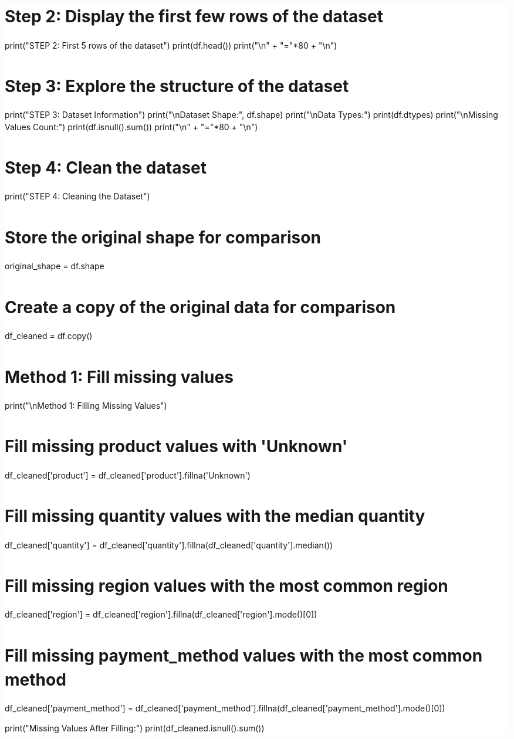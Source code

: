 # Step 2: Display the first few rows of the dataset
print("STEP 2: First 5 rows of the dataset")
print(df.head())
print("\n" + "="*80 + "\n")

# Step 3: Explore the structure of the dataset
print("STEP 3: Dataset Information")
print("\nDataset Shape:", df.shape)
print("\nData Types:")
print(df.dtypes)
print("\nMissing Values Count:")
print(df.isnull().sum())
print("\n" + "="*80 + "\n")

# Step 4: Clean the dataset
print("STEP 4: Cleaning the Dataset")

# Store the original shape for comparison
original_shape = df.shape

# Create a copy of the original data for comparison
df_cleaned = df.copy()

# Method 1: Fill missing values
print("\nMethod 1: Filling Missing Values")
# Fill missing product values with 'Unknown'
df_cleaned['product'] = df_cleaned['product'].fillna('Unknown')
# Fill missing quantity values with the median quantity
df_cleaned['quantity'] = df_cleaned['quantity'].fillna(df_cleaned['quantity'].median())
# Fill missing region values with the most common region
df_cleaned['region'] = df_cleaned['region'].fillna(df_cleaned['region'].mode()[0])
# Fill missing payment_method values with the most common method
df_cleaned['payment_method'] = df_cleaned['payment_method'].fillna(df_cleaned['payment_method'].mode()[0])

print("Missing Values After Filling:")
print(df_cleaned.isnull().sum())
